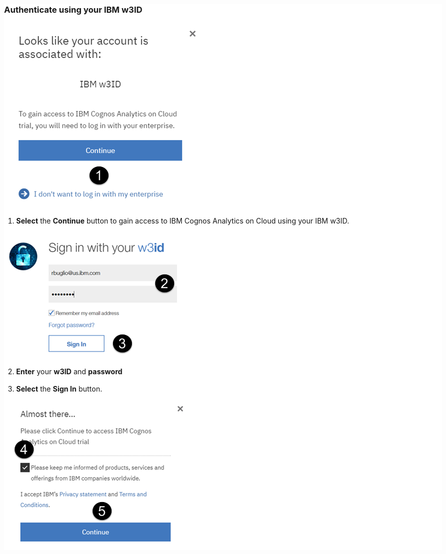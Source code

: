 <a name="w3" />

### Authenticate using your IBM w3ID


<img src="./cmedia/ca-image-04.png" >


1. **Select** the **Continue** button to gain access to IBM Cognos Analytics on Cloud using your IBM w3ID.


<img src="./cmedia/ca-image-05.png" >


2. **Enter** your **w3ID** and **password**

3. **Select** the **Sign In** button.


<img src="./cmedia/ca-image-06.png" >
